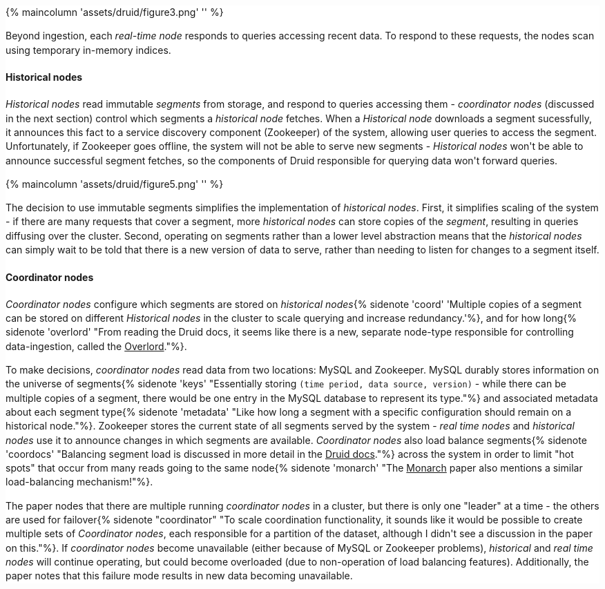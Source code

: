 {% maincolumn 'assets/druid/figure3.png' '' %}

Beyond ingestion, each _real-time node_ responds to queries accessing recent data. To respond to these requests, the nodes scan using temporary in-memory indices.

#### Historical nodes

_Historical nodes_ read immutable _segments_ from storage, and respond to queries accessing them - _coordinator nodes_ (discussed in the next section) control which segments a _historical node_ fetches. When a _Historical node_ downloads a segment sucessfully, it announces this fact to a service discovery component (Zookeeper) of the system, allowing user queries to access the segment. Unfortunately, if Zookeeper goes offline, the system will not be able to serve new segments - _Historical nodes_ won't be able to announce successful segment fetches, so the components of Druid responsible for querying data won't forward queries.

{% maincolumn 'assets/druid/figure5.png' '' %}

The decision to use immutable segments simplifies the implementation of _historical nodes_.  First, it simplifies scaling of the system - if there are many requests that cover a segment, more _historical nodes_ can store copies of the _segment_, resulting in queries diffusing over the cluster. Second, operating on segments rather than a lower level abstraction means that the _historical nodes_ can simply wait to be told that there is a new version of data to serve, rather than needing to listen for changes to a segment itself.

#### Coordinator nodes

_Coordinator nodes_ configure which segments are stored on _historical nodes_{% sidenote 'coord' 'Multiple copies of a segment can be stored on different _Historical nodes_ in the cluster to scale querying and increase redundancy.'%}, and for how long{% sidenote 'overlord' "From reading the Druid docs, it seems like there is a new, separate node-type responsible for controlling data-ingestion, called the [Overlord](https://druid.apache.org/docs/latest/design/architecture.html)."%}.

To make decisions, _coordinator nodes_ read data from two locations: MySQL and Zookeeper. MySQL durably stores information on the universe of segments{% sidenote 'keys' "Essentially storing `(time period, data source, version)` - while there can be multiple copies of a segment, there would be one entry in the MySQL database to represent its type."%} and associated metadata about each segment type{% sidenote 'metadata' "Like how long a segment with a specific configuration should remain on a historical node."%}. Zookeeper stores the current state of all segments served by the system - _real time nodes_ and _historical nodes_ use it to announce changes in which segments are available. _Coordinator nodes_ also load balance segments{% sidenote 'coordocs' "Balancing segment load is discussed in more detail in the [Druid docs](https://druid.apache.org/docs/latest/design/coordinator.html#balancing-segment-load)."%} across the system in order to limit "hot spots" that occur from many reads going to the same node{% sidenote 'monarch' "The [Monarch](https://www.micahlerner.com/2022/04/24/monarch-googles-planet-scale-in-memory-time-series-database.html) paper also mentions a similar load-balancing mechanism!"%}.

The paper nodes that there are multiple running _coordinator nodes_ in a cluster, but there is only one "leader" at a time - the others are used for failover{% sidenote "coordinator" "To scale coordination functionality, it sounds like it would be possible to create multiple sets of _Coordinator nodes_, each responsible for a partition of the dataset, although I didn't see a discussion in the paper on this."%}. If _coordinator nodes_ become unavailable (either because of MySQL or Zookeeper problems), _historical_ and _real time nodes_ will continue operating, but could become overloaded (due to non-operation of load balancing features). Additionally, the paper notes that this failure mode results in new data becoming unavailable.
